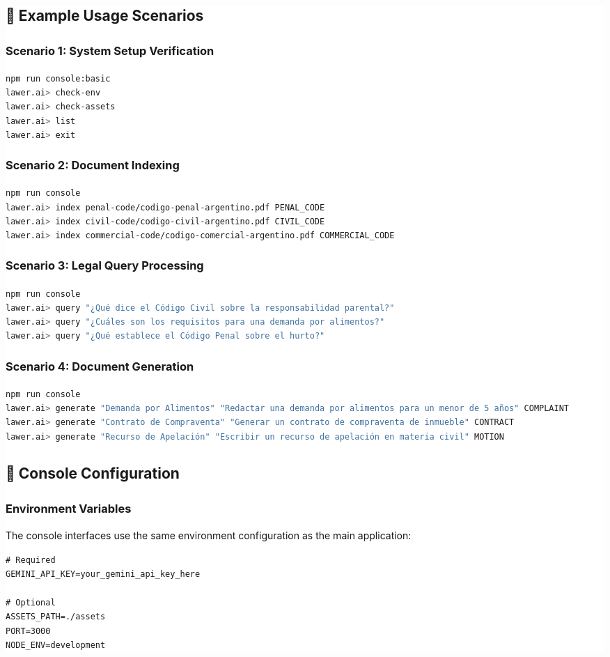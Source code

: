 ## 🧪 Example Usage Scenarios

### Scenario 1: System Setup Verification
```bash
npm run console:basic
lawer.ai> check-env
lawer.ai> check-assets
lawer.ai> list
lawer.ai> exit
```

### Scenario 2: Document Indexing
```bash
npm run console
lawer.ai> index penal-code/codigo-penal-argentino.pdf PENAL_CODE
lawer.ai> index civil-code/codigo-civil-argentino.pdf CIVIL_CODE
lawer.ai> index commercial-code/codigo-comercial-argentino.pdf COMMERCIAL_CODE
```

### Scenario 3: Legal Query Processing
```bash
npm run console
lawer.ai> query "¿Qué dice el Código Civil sobre la responsabilidad parental?"
lawer.ai> query "¿Cuáles son los requisitos para una demanda por alimentos?"
lawer.ai> query "¿Qué establece el Código Penal sobre el hurto?"
```

### Scenario 4: Document Generation
```bash
npm run console
lawer.ai> generate "Demanda por Alimentos" "Redactar una demanda por alimentos para un menor de 5 años" COMPLAINT
lawer.ai> generate "Contrato de Compraventa" "Generar un contrato de compraventa de inmueble" CONTRACT
lawer.ai> generate "Recurso de Apelación" "Escribir un recurso de apelación en materia civil" MOTION
```

## 🔧 Console Configuration

### Environment Variables
The console interfaces use the same environment configuration as the main application:

```env
# Required
GEMINI_API_KEY=your_gemini_api_key_here

# Optional
ASSETS_PATH=./assets
PORT=3000
NODE_ENV=development
```
